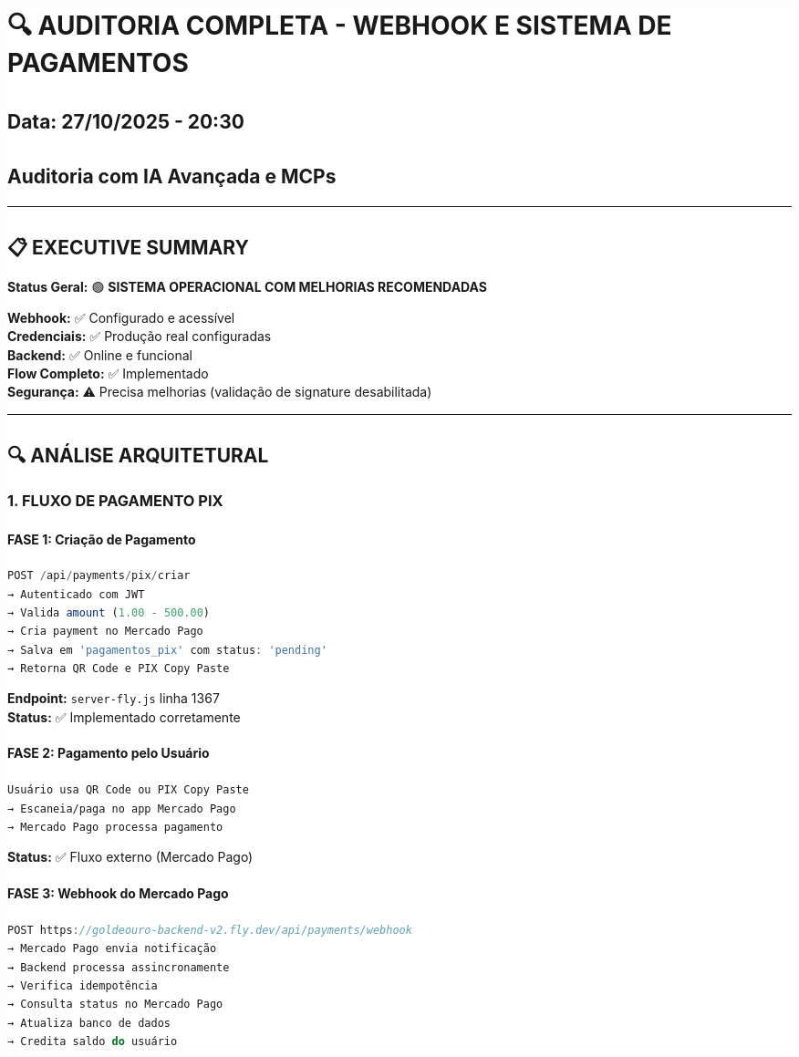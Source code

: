 # 🔍 AUDITORIA COMPLETA - WEBHOOK E SISTEMA DE PAGAMENTOS
## Data: 27/10/2025 - 20:30
## Auditoria com IA Avançada e MCPs

---

## 📋 **EXECUTIVE SUMMARY**

**Status Geral:** 🟢 **SISTEMA OPERACIONAL COM MELHORIAS RECOMENDADAS**

**Webhook:** ✅ Configurado e acessível  
**Credenciais:** ✅ Produção real configuradas  
**Backend:** ✅ Online e funcional  
**Flow Completo:** ✅ Implementado  
**Segurança:** ⚠️ Precisa melhorias (validação de signature desabilitada)

---

## 🔍 **ANÁLISE ARQUITETURAL**

### **1. FLUXO DE PAGAMENTO PIX**

#### **FASE 1: Criação de Pagamento**
```javascript
POST /api/payments/pix/criar
→ Autenticado com JWT
→ Valida amount (1.00 - 500.00)
→ Cria payment no Mercado Pago
→ Salva em 'pagamentos_pix' com status: 'pending'
→ Retorna QR Code e PIX Copy Paste
```

**Endpoint:** `server-fly.js` linha 1367  
**Status:** ✅ Implementado corretamente

#### **FASE 2: Pagamento pelo Usuário**
```
Usuário usa QR Code ou PIX Copy Paste
→ Escaneia/paga no app Mercado Pago
→ Mercado Pago processa pagamento
```

**Status:** ✅ Fluxo externo (Mercado Pago)

#### **FASE 3: Webhook do Mercado Pago**
```javascript
POST https://goldeouro-backend-v2.fly.dev/api/payments/webhook
→ Mercado Pago envia notificação
→ Backend processa assincronamente
→ Verifica idempotência
→ Consulta status no Mercado Pago
→ Atualiza banco de dados
→ Credita saldo do usuário
```
